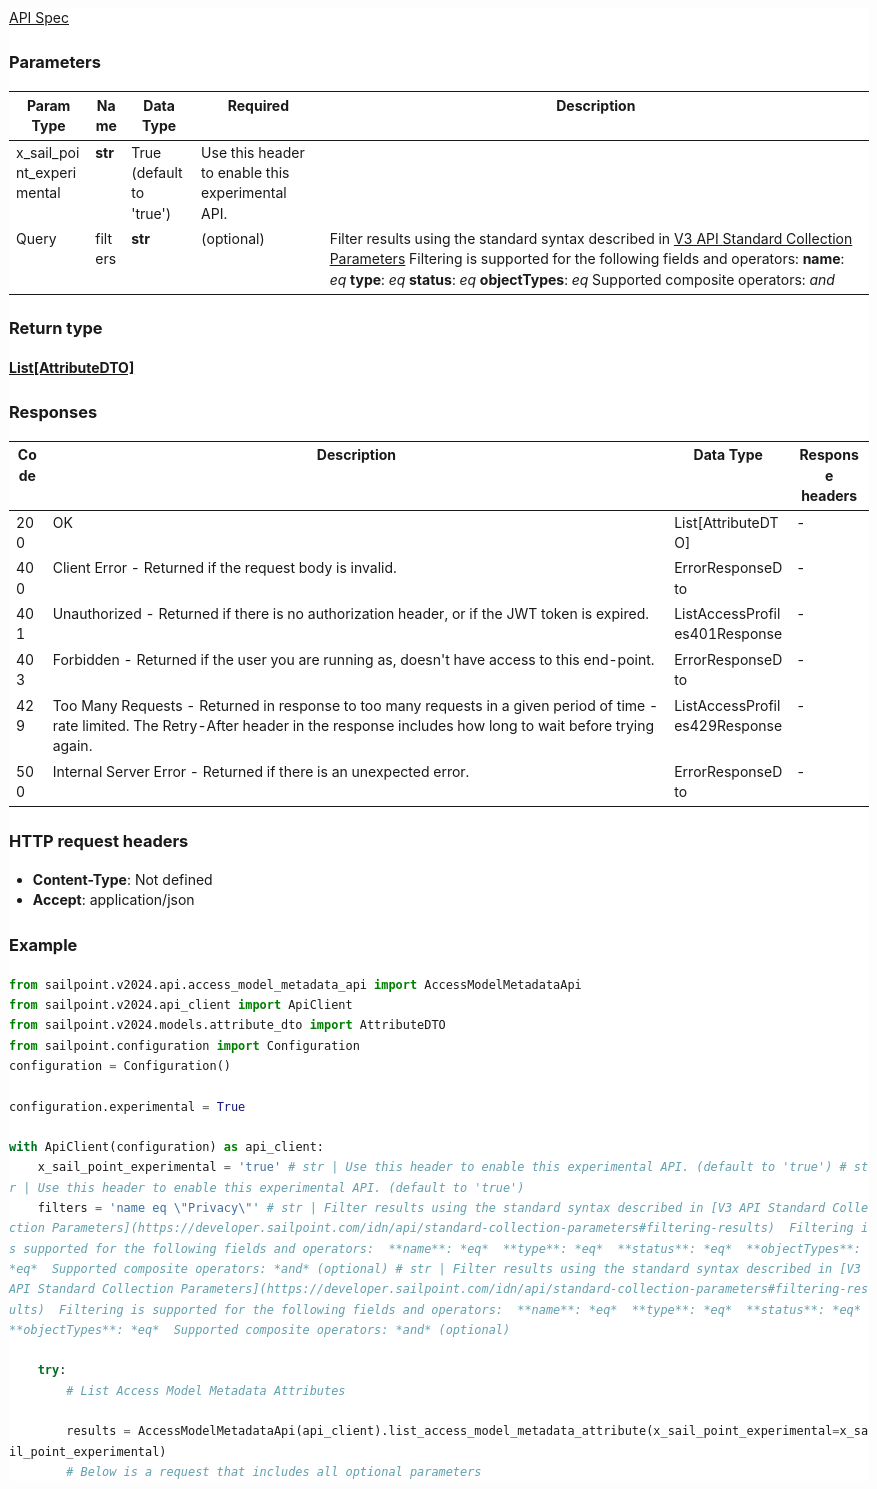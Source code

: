 [API Spec](https://developer.sailpoint.com/docs/api/v2024/list-access-model-metadata-attribute)

### Parameters 

Param Type | Name | Data Type | Required  | Description
------------- | ------------- | ------------- | ------------- | ------------- 
   | x_sail_point_experimental | **str** | True  (default to 'true') | Use this header to enable this experimental API.
  Query | filters | **str** |   (optional) | Filter results using the standard syntax described in [V3 API Standard Collection Parameters](https://developer.sailpoint.com/idn/api/standard-collection-parameters#filtering-results)  Filtering is supported for the following fields and operators:  **name**: *eq*  **type**: *eq*  **status**: *eq*  **objectTypes**: *eq*  Supported composite operators: *and*

### Return type
[**List[AttributeDTO]**](../models/attribute-dto)

### Responses
Code | Description  | Data Type | Response headers |
------------- | ------------- | ------------- |------------------|
200 | OK | List[AttributeDTO] |  -  |
400 | Client Error - Returned if the request body is invalid. | ErrorResponseDto |  -  |
401 | Unauthorized - Returned if there is no authorization header, or if the JWT token is expired. | ListAccessProfiles401Response |  -  |
403 | Forbidden - Returned if the user you are running as, doesn&#39;t have access to this end-point. | ErrorResponseDto |  -  |
429 | Too Many Requests - Returned in response to too many requests in a given period of time - rate limited. The Retry-After header in the response includes how long to wait before trying again. | ListAccessProfiles429Response |  -  |
500 | Internal Server Error - Returned if there is an unexpected error. | ErrorResponseDto |  -  |

### HTTP request headers
 - **Content-Type**: Not defined
 - **Accept**: application/json

### Example

```python
from sailpoint.v2024.api.access_model_metadata_api import AccessModelMetadataApi
from sailpoint.v2024.api_client import ApiClient
from sailpoint.v2024.models.attribute_dto import AttributeDTO
from sailpoint.configuration import Configuration
configuration = Configuration()

configuration.experimental = True

with ApiClient(configuration) as api_client:
    x_sail_point_experimental = 'true' # str | Use this header to enable this experimental API. (default to 'true') # str | Use this header to enable this experimental API. (default to 'true')
    filters = 'name eq \"Privacy\"' # str | Filter results using the standard syntax described in [V3 API Standard Collection Parameters](https://developer.sailpoint.com/idn/api/standard-collection-parameters#filtering-results)  Filtering is supported for the following fields and operators:  **name**: *eq*  **type**: *eq*  **status**: *eq*  **objectTypes**: *eq*  Supported composite operators: *and* (optional) # str | Filter results using the standard syntax described in [V3 API Standard Collection Parameters](https://developer.sailpoint.com/idn/api/standard-collection-parameters#filtering-results)  Filtering is supported for the following fields and operators:  **name**: *eq*  **type**: *eq*  **status**: *eq*  **objectTypes**: *eq*  Supported composite operators: *and* (optional)

    try:
        # List Access Model Metadata Attributes
        
        results = AccessModelMetadataApi(api_client).list_access_model_metadata_attribute(x_sail_point_experimental=x_sail_point_experimental)
        # Below is a request that includes all optional parameters
```